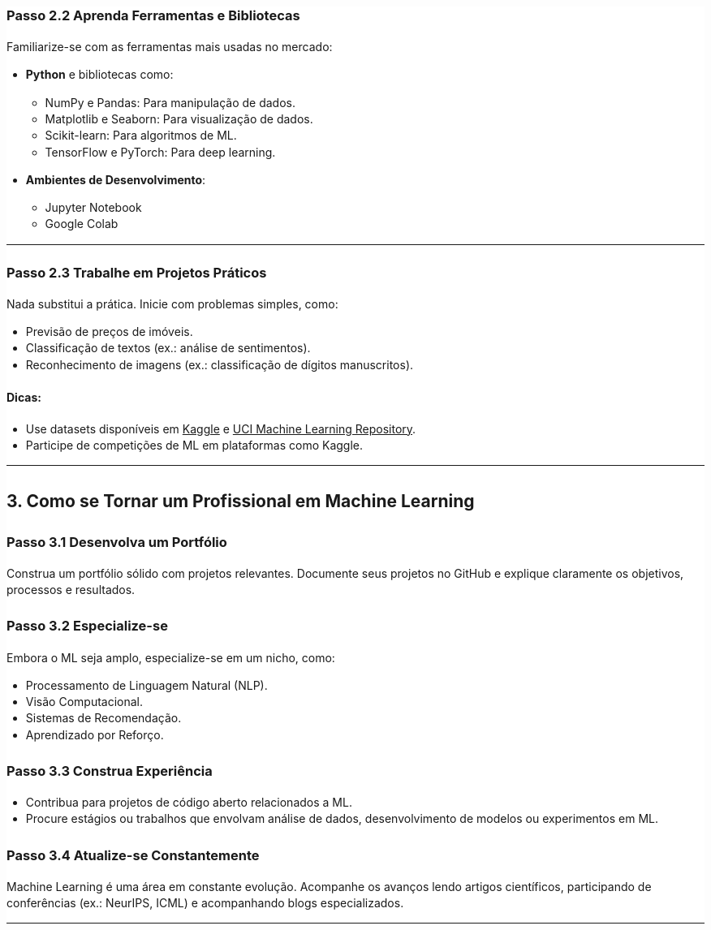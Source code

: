 
### **Passo 2.2 Aprenda Ferramentas e Bibliotecas**
Familiarize-se com as ferramentas mais usadas no mercado:
- **Python** e bibliotecas como:
  - NumPy e Pandas: Para manipulação de dados.
  - Matplotlib e Seaborn: Para visualização de dados.
  - Scikit-learn: Para algoritmos de ML.
  - TensorFlow e PyTorch: Para deep learning.

- **Ambientes de Desenvolvimento**:
  - Jupyter Notebook
  - Google Colab

---

### **Passo 2.3 Trabalhe em Projetos Práticos**
Nada substitui a prática. Inicie com problemas simples, como:
- Previsão de preços de imóveis.
- Classificação de textos (ex.: análise de sentimentos).
- Reconhecimento de imagens (ex.: classificação de dígitos manuscritos).

#### Dicas:
- Use datasets disponíveis em [Kaggle](https://www.kaggle.com/) e [UCI Machine Learning Repository](https://archive.ics.uci.edu/ml/index.php).
- Participe de competições de ML em plataformas como Kaggle.

---

## **3. Como se Tornar um Profissional em Machine Learning**

### **Passo 3.1 Desenvolva um Portfólio**
Construa um portfólio sólido com projetos relevantes. Documente seus projetos no GitHub e explique claramente os objetivos, processos e resultados.

### **Passo 3.2 Especialize-se**
Embora o ML seja amplo, especialize-se em um nicho, como:
- Processamento de Linguagem Natural (NLP).
- Visão Computacional.
- Sistemas de Recomendação.
- Aprendizado por Reforço.

### **Passo 3.3 Construa Experiência**
- Contribua para projetos de código aberto relacionados a ML.
- Procure estágios ou trabalhos que envolvam análise de dados, desenvolvimento de modelos ou experimentos em ML.

### **Passo 3.4 Atualize-se Constantemente**
Machine Learning é uma área em constante evolução. Acompanhe os avanços lendo artigos científicos, participando de conferências (ex.: NeurIPS, ICML) e acompanhando blogs especializados.

---